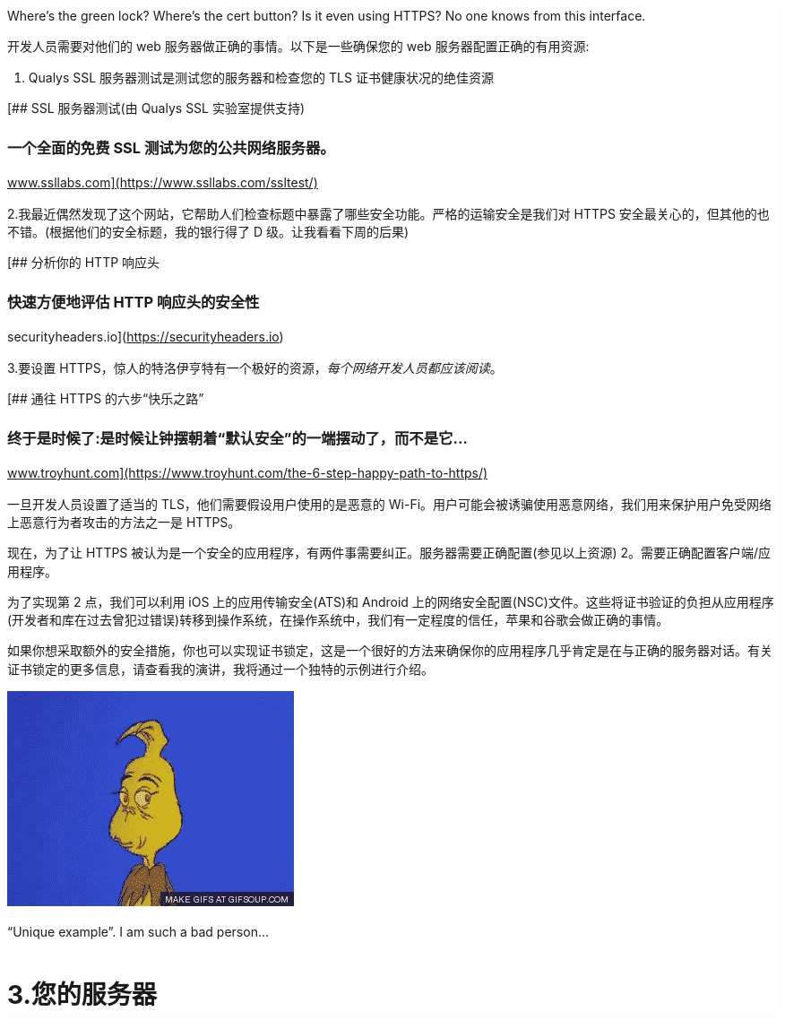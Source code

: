 Where’s the green lock? Where’s the cert button? Is it even using HTTPS? No one knows from this interface.

开发人员需要对他们的 web 服务器做正确的事情。以下是一些确保您的 web 服务器配置正确的有用资源:

1.  Qualys SSL 服务器测试是测试您的服务器和检查您的 TLS 证书健康状况的绝佳资源

 [## SSL 服务器测试(由 Qualys SSL 实验室提供支持)

### 一个全面的免费 SSL 测试为您的公共网络服务器。

www.ssllabs.com](https://www.ssllabs.com/ssltest/) 

2.我最近偶然发现了这个网站，它帮助人们检查标题中暴露了哪些安全功能。严格的运输安全是我们对 HTTPS 安全最关心的，但其他的也不错。(根据他们的安全标题，我的银行得了 D 级。让我看看下周的后果)

[](https://securityheaders.io) [## 分析你的 HTTP 响应头

### 快速方便地评估 HTTP 响应头的安全性

securityheaders.io](https://securityheaders.io) 

3.要设置 HTTPS，惊人的特洛伊亨特有一个极好的资源，*每个网络开发人员都应该阅读*。

[](https://www.troyhunt.com/the-6-step-happy-path-to-https/) [## 通往 HTTPS 的六步“快乐之路”

### 终于是时候了:是时候让钟摆朝着“默认安全”的一端摆动了，而不是它…

www.troyhunt.com](https://www.troyhunt.com/the-6-step-happy-path-to-https/) 

一旦开发人员设置了适当的 TLS，他们需要假设用户使用的是恶意的 Wi-Fi。用户可能会被诱骗使用恶意网络，我们用来保护用户免受网络上恶意行为者攻击的方法之一是 HTTPS。

现在，为了让 HTTPS 被认为是一个安全的应用程序，有两件事需要纠正。服务器需要正确配置(参见以上资源)
2。需要正确配置客户端/应用程序。

为了实现第 2 点，我们可以利用 iOS 上的应用传输安全(ATS)和 Android 上的网络安全配置(NSC)文件。这些将证书验证的负担从应用程序(开发者和库在过去曾犯过错误)转移到操作系统，在操作系统中，我们有一定程度的信任，苹果和谷歌会做正确的事情。

如果你想采取额外的安全措施，你也可以实现证书锁定，这是一个很好的方法来确保你的应用程序几乎肯定是在与正确的服务器对话。有关证书锁定的更多信息，请查看我的演讲，我将通过一个独特的示例进行介绍。

![](img/b8196a8c32c285549ab023eeb73d674a.png)

“Unique example”. I am such a bad person…

# 3.您的服务器
